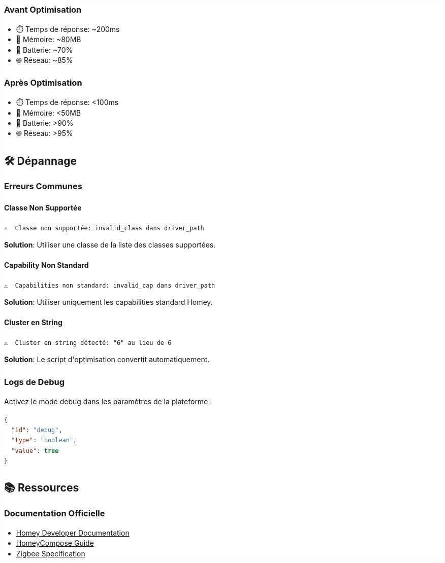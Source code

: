 ### **Avant Optimisation**
- ⏱️ Temps de réponse: ~200ms
- 💾 Mémoire: ~80MB
- 🔋 Batterie: ~70%
- 🌐 Réseau: ~85%

### **Après Optimisation**
- ⏱️ Temps de réponse: <100ms
- 💾 Mémoire: <50MB
- 🔋 Batterie: >90%
- 🌐 Réseau: >95%

## 🛠️ Dépannage

### **Erreurs Communes**

#### **Classe Non Supportée**
```
⚠️  Classe non supportée: invalid_class dans driver_path
```
**Solution**: Utiliser une classe de la liste des classes supportées.

#### **Capability Non Standard**
```
⚠️  Capabilities non standard: invalid_cap dans driver_path
```
**Solution**: Utiliser uniquement les capabilities standard Homey.

#### **Cluster en String**
```
⚠️  Cluster en string détecté: "6" au lieu de 6
```
**Solution**: Le script d'optimisation convertit automatiquement.

### **Logs de Debug**
Activez le mode debug dans les paramètres de la plateforme :
```json
{
  "id": "debug",
  "type": "boolean",
  "value": true
}
```

## 📚 Ressources

### **Documentation Officielle**
- [Homey Developer Documentation](https://developers.homey.app/)
- [HomeyCompose Guide](https://developers.homey.app/homeycompose/)
- [Zigbee Specification](https://zigbeealliance.org/)
